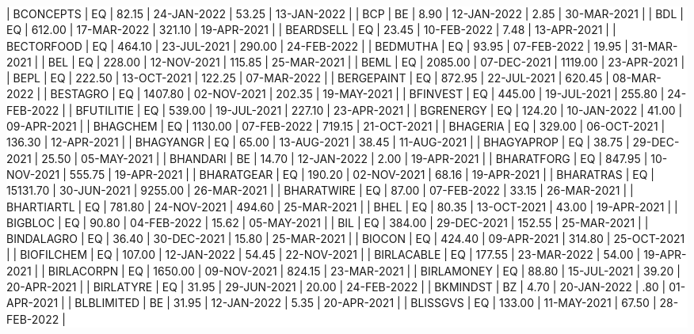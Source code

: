 | BCONCEPTS | EQ | 82.15 | 24-JAN-2022 | 53.25 | 13-JAN-2022 |
| BCP | BE | 8.90 | 12-JAN-2022 | 2.85 | 30-MAR-2021 |
| BDL | EQ | 612.00 | 17-MAR-2022 | 321.10 | 19-APR-2021 |
| BEARDSELL | EQ | 23.45 | 10-FEB-2022 | 7.48 | 13-APR-2021 |
| BECTORFOOD | EQ | 464.10 | 23-JUL-2021 | 290.00 | 24-FEB-2022 |
| BEDMUTHA | EQ | 93.95 | 07-FEB-2022 | 19.95 | 31-MAR-2021 |
| BEL | EQ | 228.00 | 12-NOV-2021 | 115.85 | 25-MAR-2021 |
| BEML | EQ | 2085.00 | 07-DEC-2021 | 1119.00 | 23-APR-2021 |
| BEPL | EQ | 222.50 | 13-OCT-2021 | 122.25 | 07-MAR-2022 |
| BERGEPAINT | EQ | 872.95 | 22-JUL-2021 | 620.45 | 08-MAR-2022 |
| BESTAGRO | EQ | 1407.80 | 02-NOV-2021 | 202.35 | 19-MAY-2021 |
| BFINVEST | EQ | 445.00 | 19-JUL-2021 | 255.80 | 24-FEB-2022 |
| BFUTILITIE | EQ | 539.00 | 19-JUL-2021 | 227.10 | 23-APR-2021 |
| BGRENERGY | EQ | 124.20 | 10-JAN-2022 | 41.00 | 09-APR-2021 |
| BHAGCHEM | EQ | 1130.00 | 07-FEB-2022 | 719.15 | 21-OCT-2021 |
| BHAGERIA | EQ | 329.00 | 06-OCT-2021 | 136.30 | 12-APR-2021 |
| BHAGYANGR | EQ | 65.00 | 13-AUG-2021 | 38.45 | 11-AUG-2021 |
| BHAGYAPROP | EQ | 38.75 | 29-DEC-2021 | 25.50 | 05-MAY-2021 |
| BHANDARI | BE | 14.70 | 12-JAN-2022 | 2.00 | 19-APR-2021 |
| BHARATFORG | EQ | 847.95 | 10-NOV-2021 | 555.75 | 19-APR-2021 |
| BHARATGEAR | EQ | 190.20 | 02-NOV-2021 | 68.16 | 19-APR-2021 |
| BHARATRAS | EQ | 15131.70 | 30-JUN-2021 | 9255.00 | 26-MAR-2021 |
| BHARATWIRE | EQ | 87.00 | 07-FEB-2022 | 33.15 | 26-MAR-2021 |
| BHARTIARTL | EQ | 781.80 | 24-NOV-2021 | 494.60 | 25-MAR-2021 |
| BHEL | EQ | 80.35 | 13-OCT-2021 | 43.00 | 19-APR-2021 |
| BIGBLOC | EQ | 90.80 | 04-FEB-2022 | 15.62 | 05-MAY-2021 |
| BIL | EQ | 384.00 | 29-DEC-2021 | 152.55 | 25-MAR-2021 |
| BINDALAGRO | EQ | 36.40 | 30-DEC-2021 | 15.80 | 25-MAR-2021 |
| BIOCON | EQ | 424.40 | 09-APR-2021 | 314.80 | 25-OCT-2021 |
| BIOFILCHEM | EQ | 107.00 | 12-JAN-2022 | 54.45 | 22-NOV-2021 |
| BIRLACABLE | EQ | 177.55 | 23-MAR-2022 | 54.00 | 19-APR-2021 |
| BIRLACORPN | EQ | 1650.00 | 09-NOV-2021 | 824.15 | 23-MAR-2021 |
| BIRLAMONEY | EQ | 88.80 | 15-JUL-2021 | 39.20 | 20-APR-2021 |
| BIRLATYRE | EQ | 31.95 | 29-JUN-2021 | 20.00 | 24-FEB-2022 |
| BKMINDST | BZ | 4.70 | 20-JAN-2022 | .80 | 01-APR-2021 |
| BLBLIMITED | BE | 31.95 | 12-JAN-2022 | 5.35 | 20-APR-2021 |
| BLISSGVS | EQ | 133.00 | 11-MAY-2021 | 67.50 | 28-FEB-2022 |